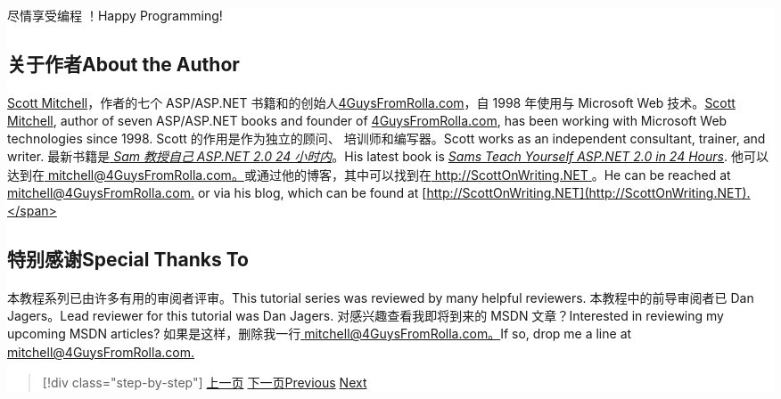 <span data-ttu-id="4c3f7-289">尽情享受编程 ！</span><span class="sxs-lookup"><span data-stu-id="4c3f7-289">Happy Programming!</span></span>

## <a name="about-the-author"></a><span data-ttu-id="4c3f7-290">关于作者</span><span class="sxs-lookup"><span data-stu-id="4c3f7-290">About the Author</span></span>

<span data-ttu-id="4c3f7-291">[Scott Mitchell](http://www.4guysfromrolla.com/ScottMitchell.shtml)，作者的七个 ASP/ASP.NET 书籍和的创始人[4GuysFromRolla.com](http://www.4guysfromrolla.com)，自 1998 年使用与 Microsoft Web 技术。</span><span class="sxs-lookup"><span data-stu-id="4c3f7-291">[Scott Mitchell](http://www.4guysfromrolla.com/ScottMitchell.shtml), author of seven ASP/ASP.NET books and founder of [4GuysFromRolla.com](http://www.4guysfromrolla.com), has been working with Microsoft Web technologies since 1998.</span></span> <span data-ttu-id="4c3f7-292">Scott 的作用是作为独立的顾问、 培训师和编写器。</span><span class="sxs-lookup"><span data-stu-id="4c3f7-292">Scott works as an independent consultant, trainer, and writer.</span></span> <span data-ttu-id="4c3f7-293">最新书籍是[ *Sam 教授自己 ASP.NET 2.0 24 小时内*](https://www.amazon.com/exec/obidos/ASIN/0672327384/4guysfromrollaco)。</span><span class="sxs-lookup"><span data-stu-id="4c3f7-293">His latest book is [*Sams Teach Yourself ASP.NET 2.0 in 24 Hours*](https://www.amazon.com/exec/obidos/ASIN/0672327384/4guysfromrollaco).</span></span> <span data-ttu-id="4c3f7-294">他可以达到在[ mitchell@4GuysFromRolla.com。](mailto:mitchell@4GuysFromRolla.com)或通过他的博客，其中可以找到在[ http://ScottOnWriting.NET ](http://ScottOnWriting.NET)。</span><span class="sxs-lookup"><span data-stu-id="4c3f7-294">He can be reached at [mitchell@4GuysFromRolla.com.](mailto:mitchell@4GuysFromRolla.com) or via his blog, which can be found at [http://ScottOnWriting.NET](http://ScottOnWriting.NET).</span></span>

## <a name="special-thanks-to"></a><span data-ttu-id="4c3f7-295">特别感谢</span><span class="sxs-lookup"><span data-stu-id="4c3f7-295">Special Thanks To</span></span>

<span data-ttu-id="4c3f7-296">本教程系列已由许多有用的审阅者评审。</span><span class="sxs-lookup"><span data-stu-id="4c3f7-296">This tutorial series was reviewed by many helpful reviewers.</span></span> <span data-ttu-id="4c3f7-297">本教程中的前导审阅者已 Dan Jagers。</span><span class="sxs-lookup"><span data-stu-id="4c3f7-297">Lead reviewer for this tutorial was Dan Jagers.</span></span> <span data-ttu-id="4c3f7-298">对感兴趣查看我即将到来的 MSDN 文章？</span><span class="sxs-lookup"><span data-stu-id="4c3f7-298">Interested in reviewing my upcoming MSDN articles?</span></span> <span data-ttu-id="4c3f7-299">如果是这样，删除我一行[ mitchell@4GuysFromRolla.com。](mailto:mitchell@4GuysFromRolla.com)</span><span class="sxs-lookup"><span data-stu-id="4c3f7-299">If so, drop me a line at [mitchell@4GuysFromRolla.com.](mailto:mitchell@4GuysFromRolla.com)</span></span>

> [!div class="step-by-step"]
> <span data-ttu-id="4c3f7-300">[上一页](custom-formatting-based-upon-data-vb.md)
> [下一页](using-templatefields-in-the-detailsview-control-vb.md)</span><span class="sxs-lookup"><span data-stu-id="4c3f7-300">[Previous](custom-formatting-based-upon-data-vb.md)
[Next](using-templatefields-in-the-detailsview-control-vb.md)</span></span>
